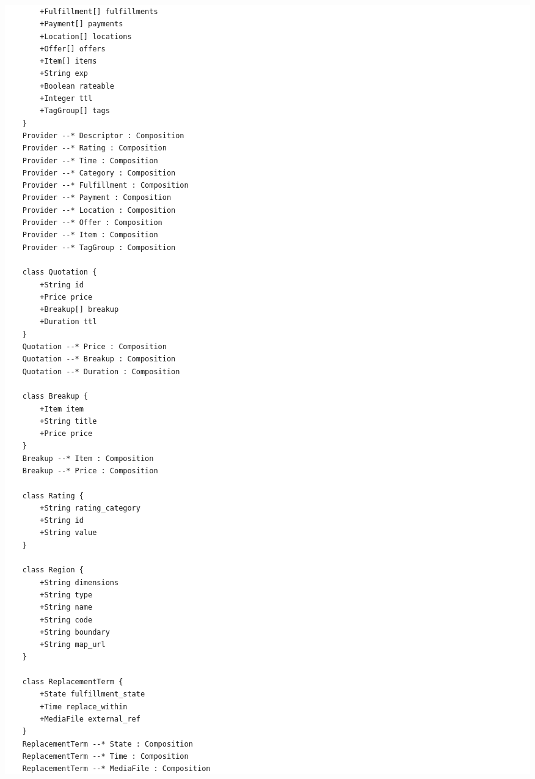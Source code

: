 ```mermaid
        +Fulfillment[] fulfillments
        +Payment[] payments
        +Location[] locations
        +Offer[] offers
        +Item[] items
        +String exp
        +Boolean rateable
        +Integer ttl
        +TagGroup[] tags
    }
    Provider --* Descriptor : Composition
    Provider --* Rating : Composition
    Provider --* Time : Composition
    Provider --* Category : Composition
    Provider --* Fulfillment : Composition
    Provider --* Payment : Composition
    Provider --* Location : Composition
    Provider --* Offer : Composition
    Provider --* Item : Composition
    Provider --* TagGroup : Composition

    class Quotation {
        +String id
        +Price price
        +Breakup[] breakup
        +Duration ttl
    }
    Quotation --* Price : Composition
    Quotation --* Breakup : Composition
    Quotation --* Duration : Composition

    class Breakup {
        +Item item
        +String title
        +Price price
    }
    Breakup --* Item : Composition
    Breakup --* Price : Composition

    class Rating {
        +String rating_category
        +String id
        +String value
    }

    class Region {
        +String dimensions
        +String type
        +String name
        +String code
        +String boundary
        +String map_url
    }

    class ReplacementTerm {
        +State fulfillment_state
        +Time replace_within
        +MediaFile external_ref
    }
    ReplacementTerm --* State : Composition
    ReplacementTerm --* Time : Composition
    ReplacementTerm --* MediaFile : Composition

```